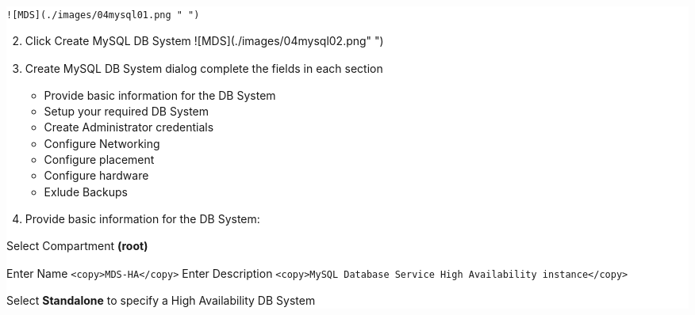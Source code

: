     ![MDS](./images/04mysql01.png " ")

2. Click Create MySQL DB System
    ![MDS](./images/04mysql02.png" ")

3. Create MySQL DB System dialog complete the fields in each section

    - Provide basic information for the DB System
    - Setup your required DB System
    - Create Administrator credentials
    - Configure Networking
    - Configure placement
    - Configure hardware
    - Exlude Backups


4. Provide basic information for the DB System:


 Select Compartment **(root)**

 Enter Name
     ````
    <copy>MDS-HA</copy>
    ````
 Enter Description
    ````
    <copy>MySQL Database Service High Availability instance</copy>
    ````

 Select **Standalone** to specify a High Availability DB System